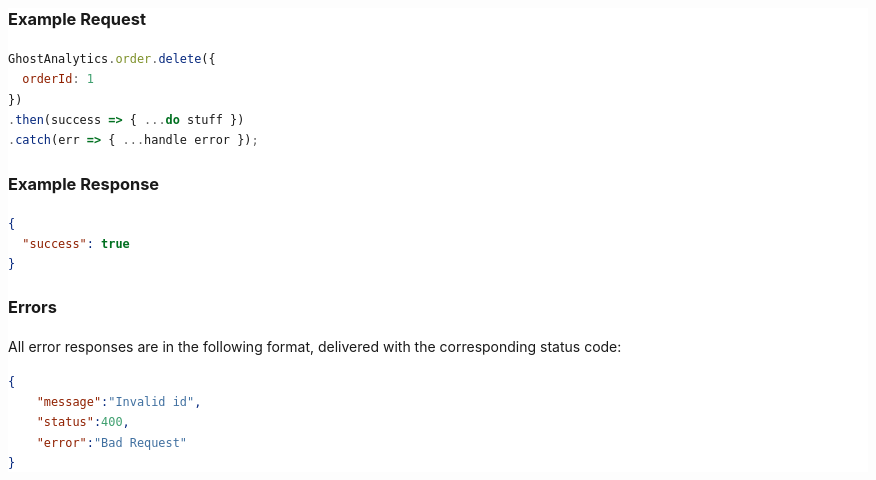 ### Example Request

```js
GhostAnalytics.order.delete({
  orderId: 1
})
.then(success => { ...do stuff })
.catch(err => { ...handle error });
```

### Example Response

```json
{
  "success": true
}
```

### Errors

All error responses are in the following format, delivered with the corresponding status code:

```json
{
    "message":"Invalid id",
    "status":400,
    "error":"Bad Request"
}
```